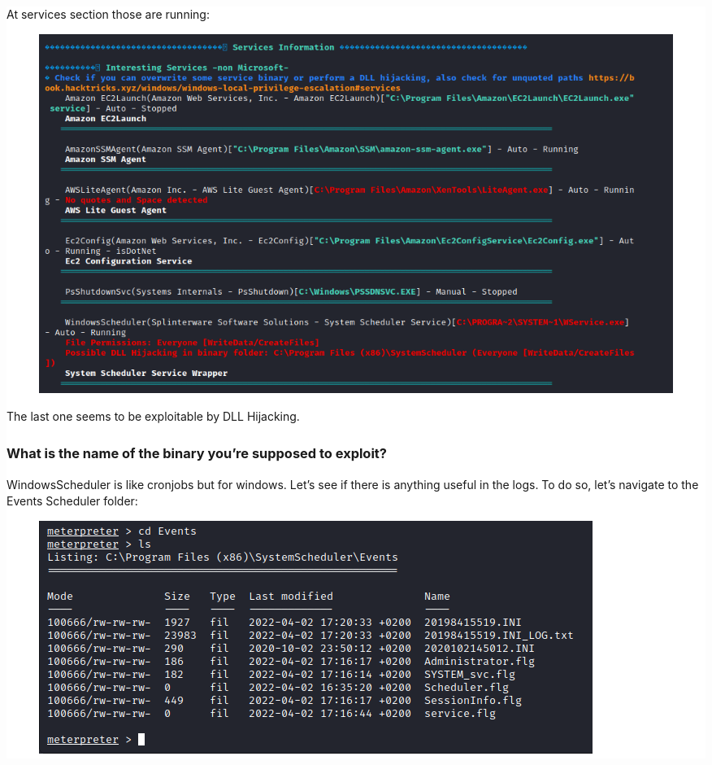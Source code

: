At services section those are running:

<figure><img src="../../.gitbook/assets/Untitled 34 (1).png" alt=""><figcaption></figcaption></figure>

The last one seems to be exploitable by DLL Hijacking.

### What is the name of the binary you’re supposed to exploit? <a href="#user-content-what-is-the-name-of-the-binary-youre-supposed-to-exploit" id="user-content-what-is-the-name-of-the-binary-youre-supposed-to-exploit"></a>

WindowsScheduler is like cronjobs but for windows. Let’s see if there is anything useful in the logs. To do so, let’s navigate to the Events Scheduler folder:

<figure><img src="../../.gitbook/assets/Untitled 35 (2).png" alt=""><figcaption></figcaption></figure>
